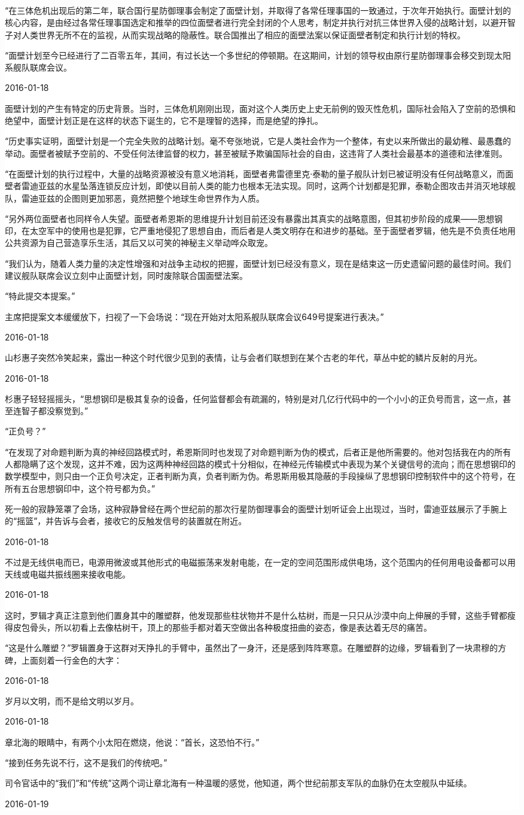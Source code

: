 “在三体危机出现后的第二年，联合国行星防御理事会制定了面壁计划，并取得了各常任理事国的一致通过，于次年开始执行。面壁计划的核心内容，是由经过各常任理事国选定和推举的四位面壁者进行完全封闭的个人思考，制定并执行对抗三体世界入侵的战略计划，以避开智子对人类世界无所不在的监视，从而实现战略的隐蔽性。联合国推出了相应的面壁法案以保证面壁者制定和执行计划的特权。

“面壁计划至今已经进行了二百零五年，其间，有过长达一个多世纪的停顿期。在这期间，计划的领导权由原行星防御理事会移交到现太阳系舰队联席会议。

2016-01-18

面壁计划的产生有特定的历史背景。当时，三体危机刚刚出现，面对这个人类历史上史无前例的毁灭性危机，国际社会陷入了空前的恐惧和绝望中，面壁计划正是在这样的状态下诞生的，它不是理智的选择，而是绝望的挣扎。

“历史事实证明，面壁计划是一个完全失败的战略计划。毫不夸张地说，它是人类社会作为一个整体，有史以来所做出的最幼稚、最愚蠢的举动。面壁者被赋予空前的、不受任何法律监督的权力，甚至被赋予欺骗国际社会的自由，这违背了人类社会最基本的道德和法律准则。

“在面壁计划的执行过程中，大量的战略资源被没有意义地消耗，面壁者弗雷德里克·泰勒的量子舰队计划已被证明没有任何战略意义，而面壁者雷迪亚兹的水星坠落连锁反应计划，即使以目前人类的能力也根本无法实现。同时，这两个计划都是犯罪，泰勒企图攻击并消灭地球舰队，雷迪亚兹的企图则更加邪恶，竟然把整个地球生命世界作为人质。

“另外两位面壁者也同样令人失望。面壁者希恩斯的思维提升计划目前还没有暴露出其真实的战略意图，但其初步阶段的成果——思想钢印，在太空军中的使用也是犯罪，它严重地侵犯了思想自由，而后者是人类文明存在和进步的基础。至于面壁者罗辑，他先是不负责任地用公共资源为自己营造享乐生活，其后又以可笑的神秘主义举动哗众取宠。

“我们认为，随着人类力量的决定性增强和对战争主动权的把握，面壁计划已经没有意义，现在是结束这一历史遗留问题的最佳时间。我们建议舰队联席会议立刻中止面壁计划，同时废除联合国面壁法案。

“特此提交本提案。”

主席把提案文本缓缓放下，扫视了一下会场说：“现在开始对太阳系舰队联席会议649号提案进行表决。”

2016-01-18

山杉惠子突然冷笑起来，露出一种这个时代很少见到的表情，让与会者们联想到在某个古老的年代，草丛中蛇的鳞片反射的月光。

2016-01-18

杉惠子轻轻摇摇头，“思想钢印是极其复杂的设备，任何监督都会有疏漏的，特别是对几亿行代码中的一个小小的正负号而言，这一点，甚至连智子都没察觉到。”

“正负号？”

“在发现了对命题判断为真的神经回路模式时，希恩斯同时也发现了对命题判断为伪的模式，后者正是他所需要的。他对包括我在内的所有人都隐瞒了这个发现，这并不难，因为这两种神经回路的模式十分相似，在神经元传输模式中表现为某个关键信号的流向；而在思想钢印的数学模型中，则只由一个正负号决定，正者判断为真，负者判断为伪。希恩斯用极其隐蔽的手段操纵了思想钢印控制软件中的这个符号，在所有五台思想钢印中，这个符号都为负。”

死一般的寂静笼罩了会场，这种寂静曾经在两个世纪前的那次行星防御理事会的面壁计划听证会上出现过，当时，雷迪亚兹展示了手腕上的“摇篮”，并告诉与会者，接收它的反触发信号的装置就在附近。

2016-01-18

不过是无线供电而已，电源用微波或其他形式的电磁振荡来发射电能，在一定的空间范围形成供电场，这个范围内的任何用电设备都可以用天线或电磁共振线圈来接收电能。

2016-01-18

这时，罗辑才真正注意到他们置身其中的雕塑群，他发现那些柱状物并不是什么枯树，而是一只只从沙漠中向上伸展的手臂，这些手臂都瘦得皮包骨头，所以初看上去像枯树干，顶上的那些手都对着天空做出各种极度扭曲的姿态，像是表达着无尽的痛苦。

“这是什么雕塑？”罗辑置身于这群对天挣扎的手臂中，虽然出了一身汗，还是感到阵阵寒意。在雕塑群的边缘，罗辑看到了一块肃穆的方碑，上面刻着一行金色的大字：

2016-01-18

岁月以文明，而不是给文明以岁月。

2016-01-18

章北海的眼睛中，有两个小太阳在燃烧，他说：“首长，这恐怕不行。”

“接到任务先说不行，这不是我们的传统吧。”

司令官话中的“我们”和“传统”这两个词让章北海有一种温暖的感觉，他知道，两个世纪前那支军队的血脉仍在太空舰队中延续。

2016-01-19
